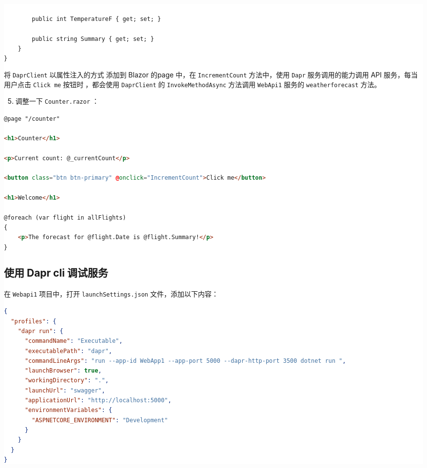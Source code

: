 ```CSharp

        public int TemperatureF { get; set; }

        public string Summary { get; set; }
    }
}
```

将 `DaprClient` 以属性注入的方式 添加到 Blazor 的page 中，在 `IncrementCount` 方法中，使用 `Dapr` 服务调用的能力调用 API 服务，每当用户点击 `Click me` 按钮时 ，都会使用 `DaprClient` 的 `InvokeMethodAsync` 方法调用 `WebApi1` 服务的 `weatherforecast` 方法。

5. 调整一下 `Counter.razor` ：

```html
@page "/counter"

<h1>Counter</h1>

<p>Current count: @_currentCount</p>

<button class="btn btn-primary" @onclick="IncrementCount">Click me</button>

<h1>Welcome</h1>

@foreach (var flight in allFlights)
{
    <p>The forecast for @flight.Date is @flight.Summary!</p>
}

```

## 使用 Dapr cli 调试服务

在 `Webapi1` 项目中，打开 `launchSettings.json` 文件，添加以下内容：

```json title="launchSettings.json"
{
  "profiles": {
    "dapr run": {
      "commandName": "Executable",
      "executablePath": "dapr",
      "commandLineArgs": "run --app-id WebApp1 --app-port 5000 --dapr-http-port 3500 dotnet run ",
      "launchBrowser": true,
      "workingDirectory": ".",
      "launchUrl": "swagger",
      "applicationUrl": "http://localhost:5000",
      "environmentVariables": {
        "ASPNETCORE_ENVIRONMENT": "Development"
      }
    }
  }
}
```
